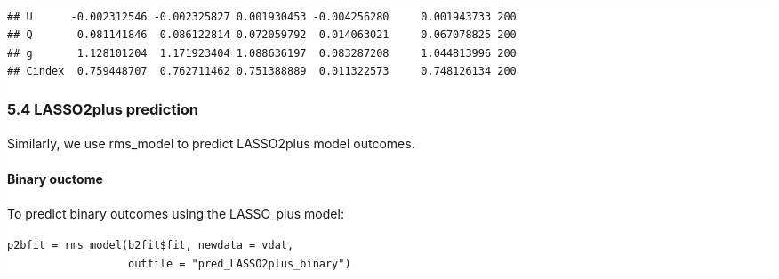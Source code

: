     ## U      -0.002312546 -0.002325827 0.001930453 -0.004256280     0.001943733 200
    ## Q       0.081141846  0.086122814 0.072059792  0.014063021     0.067078825 200
    ## g       1.128101204  1.171923404 1.088636197  0.083287208     1.044813996 200
    ## Cindex  0.759448707  0.762711462 0.751388889  0.011322573     0.748126134 200

### 5.4 LASSO2plus prediction

Similarly, we use rms\_model to predict LASSO2plus model outcomes.

#### Binary ouctome

To predict binary outcomes using the LASSO\_plus model:

    p2bfit = rms_model(b2fit$fit, newdata = vdat,
                       outfile = "pred_LASSO2plus_binary")
